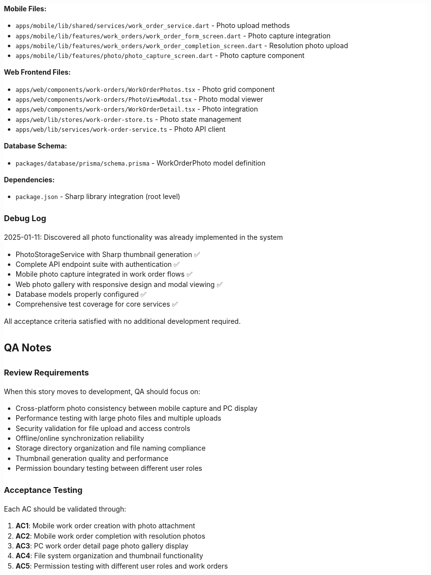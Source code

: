 **Mobile Files:**

- `apps/mobile/lib/shared/services/work_order_service.dart` - Photo upload methods
- `apps/mobile/lib/features/work_orders/work_order_form_screen.dart` - Photo capture integration
- `apps/mobile/lib/features/work_orders/work_order_completion_screen.dart` - Resolution photo upload
- `apps/mobile/lib/features/photo/photo_capture_screen.dart` - Photo capture component

**Web Frontend Files:**

- `apps/web/components/work-orders/WorkOrderPhotos.tsx` - Photo grid component
- `apps/web/components/work-orders/PhotoViewModal.tsx` - Photo modal viewer
- `apps/web/components/work-orders/WorkOrderDetail.tsx` - Photo integration
- `apps/web/lib/stores/work-order-store.ts` - Photo state management
- `apps/web/lib/services/work-order-service.ts` - Photo API client

**Database Schema:**

- `packages/database/prisma/schema.prisma` - WorkOrderPhoto model definition

**Dependencies:**

- `package.json` - Sharp library integration (root level)

### Debug Log

2025-01-11: Discovered all photo functionality was already implemented in the system

- PhotoStorageService with Sharp thumbnail generation ✅
- Complete API endpoint suite with authentication ✅
- Mobile photo capture integrated in work order flows ✅
- Web photo gallery with responsive design and modal viewing ✅
- Database models properly configured ✅
- Comprehensive test coverage for core services ✅

All acceptance criteria satisfied with no additional development required.

## QA Notes

### Review Requirements

When this story moves to development, QA should focus on:

- Cross-platform photo consistency between mobile capture and PC display
- Performance testing with large photo files and multiple uploads
- Security validation for file upload and access controls
- Offline/online synchronization reliability
- Storage directory organization and file naming compliance
- Thumbnail generation quality and performance
- Permission boundary testing between different user roles

### Acceptance Testing

Each AC should be validated through:

1. **AC1**: Mobile work order creation with photo attachment
2. **AC2**: Mobile work order completion with resolution photos
3. **AC3**: PC work order detail page photo gallery display
4. **AC4**: File system organization and thumbnail functionality
5. **AC5**: Permission testing with different user roles and work orders
